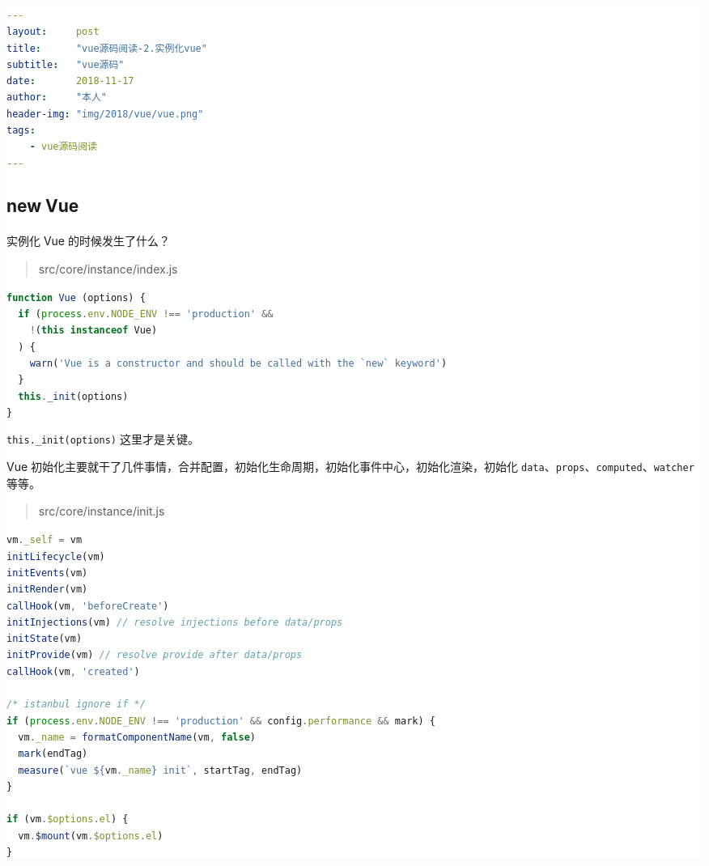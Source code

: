 ```yaml
---
layout:     post
title:      "vue源码阅读-2.实例化vue"
subtitle:   "vue源码"
date:       2018-11-17
author:     "本人"
header-img: "img/2018/vue/vue.png"
tags:
    - vue源码阅读
---
```



## new Vue

实例化 Vue 的时候发生了什么？

> src/core/instance/index.js

```typescript
function Vue (options) {
  if (process.env.NODE_ENV !== 'production' &&
    !(this instanceof Vue)
  ) {
    warn('Vue is a constructor and should be called with the `new` keyword')
  }
  this._init(options)
}
```

`this._init(options)` 这里才是关键。

Vue 初始化主要就干了几件事情，合并配置，初始化生命周期，初始化事件中心，初始化渲染，初始化 `data`、`props`、`computed`、`watcher` 等等。

> src/core/instance/init.js

```javascript
vm._self = vm
initLifecycle(vm)
initEvents(vm)
initRender(vm)
callHook(vm, 'beforeCreate')
initInjections(vm) // resolve injections before data/props
initState(vm)
initProvide(vm) // resolve provide after data/props
callHook(vm, 'created')

/* istanbul ignore if */
if (process.env.NODE_ENV !== 'production' && config.performance && mark) {
  vm._name = formatComponentName(vm, false)
  mark(endTag)
  measure(`vue ${vm._name} init`, startTag, endTag)
}

if (vm.$options.el) {
  vm.$mount(vm.$options.el)
}
```
